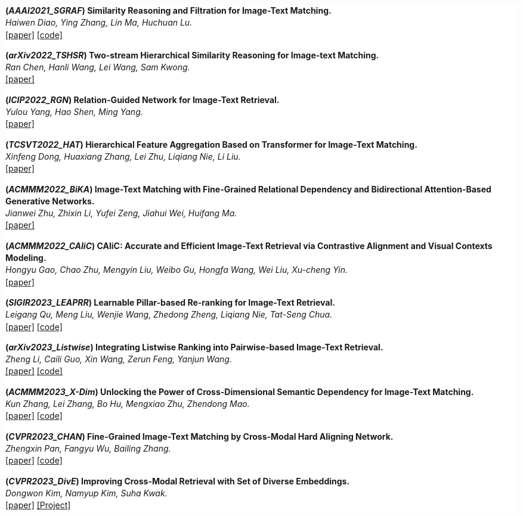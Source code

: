 **(*AAAI2021_SGRAF*) Similarity Reasoning and Filtration for Image-Text Matching.**<br>
*Haiwen Diao, Ying Zhang, Lin Ma, Huchuan Lu.*<br>
[[paper]](https://arxiv.org/abs/2101.01368)
[[code]](https://github.com/Paranioar/SGRAF)

**(*arXiv2022_TSHSR*) Two-stream Hierarchical Similarity Reasoning for Image-text Matching.**<br>
*Ran Chen, Hanli Wang, Lei Wang, Sam Kwong.*<br>
[[paper]](https://arxiv.org/abs/2203.05349)

**(*ICIP2022_RGN*) Relation-Guided Network for Image-Text Retrieval.** <br>
*Yulou Yang, Hao Shen, Ming Yang.*<br>
[[paper]](https://ieeexplore.ieee.org/abstract/document/9897238)

**(*TCSVT2022_HAT*) Hierarchical Feature Aggregation Based on Transformer for Image-Text Matching.**<br>
*Xinfeng Dong, Huaxiang Zhang, Lei Zhu, Liqiang Nie, Li Liu.*<br>
[[paper]](https://ieeexplore.ieee.org/document/9745936)

**(*ACMMM2022_BiKA*) Image-Text Matching with Fine-Grained Relational Dependency and Bidirectional Attention-Based Generative Networks.**<br>
*Jianwei Zhu, Zhixin Li, Yufei Zeng, Jiahui Wei, Huifang Ma.*<br>
[[paper]](https://dl.acm.org/doi/abs/10.1145/3503161.3548058?casa_token=RLtKvhBweoAAAAAA%3AtD7n3P71TE2ujVlEhFTL_GWESnPsckj-S4fMW860whPV0vuzMFqo37aqCE7RfnsLfNPi_Zv20kDxChQ)

**(*ACMMM2022_CAliC*) CAliC: Accurate and Efficient Image-Text Retrieval via Contrastive Alignment and Visual Contexts Modeling.**<br>
*Hongyu Gao, Chao Zhu, Mengyin Liu, Weibo Gu, Hongfa Wang, Wei Liu, Xu-cheng Yin.*<br>
[[paper]](https://dl.acm.org/doi/abs/10.1145/3503161.3548320?casa_token=iqNZjbtcLIIAAAAA%3A-O32jPXZar0zvD53BYB52DamCGHB10yE7umiOlOJHt2Wcqv4jPXwJUW_AB5lgHBhS415ymmr8t82ZkQ)

**(*SIGIR2023_LEAPRR*) Learnable Pillar-based Re-ranking for Image-Text Retrieval.** <br>
*Leigang Qu, Meng Liu, Wenjie Wang, Zhedong Zheng, Liqiang Nie, Tat-Seng Chua.*<br>
[[paper]](https://arxiv.org/abs/2304.12570)
[[code]](https://github.com/lgqu/leaprr)

**(*arXiv2023_Listwise*) Integrating Listwise Ranking into Pairwise-based Image-Text Retrieval.** <br>
*Zheng Li, Caili Guo, Xin Wang, Zerun Feng, Yanjun Wang.*<br>
[[paper]](https://arxiv.org/abs/2305.16566)
[[code]](https://github.com/AAA-Zheng/Listwise_ITR)

**(*ACMMM2023_X-Dim*) Unlocking the Power of Cross-Dimensional Semantic Dependency for Image-Text Matching.** <br>
*Kun Zhang, Lei Zhang, Bo Hu, Mengxiao Zhu, Zhendong Mao.*<br>
[[paper]](https://dl.acm.org/doi/abs/10.1145/3581783.3611703)
[[code]](https://github.com/CrossmodalGroup/X-Dim)

**(*CVPR2023_CHAN*) Fine-Grained Image-Text Matching by Cross-Modal Hard Aligning Network.** <br>
*Zhengxin Pan, Fangyu Wu, Bailing Zhang.*<br>
[[paper]](https://openaccess.thecvf.com/content/CVPR2023/papers/Pan_Fine-Grained_Image-Text_Matching_by_Cross-Modal_Hard_Aligning_Network_CVPR_2023_paper.pdf)
[[code]](https://github.com/ppanzx/CHAN)

**(*CVPR2023_DivE*) Improving Cross-Modal Retrieval with Set of Diverse Embeddings.** <br>
*Dongwon Kim, Namyup Kim, Suha Kwak.*<br>
[[paper]](https://arxiv.org/abs/2211.16761)
[[Project]](https://cvlab.postech.ac.kr/research/DivE/)
